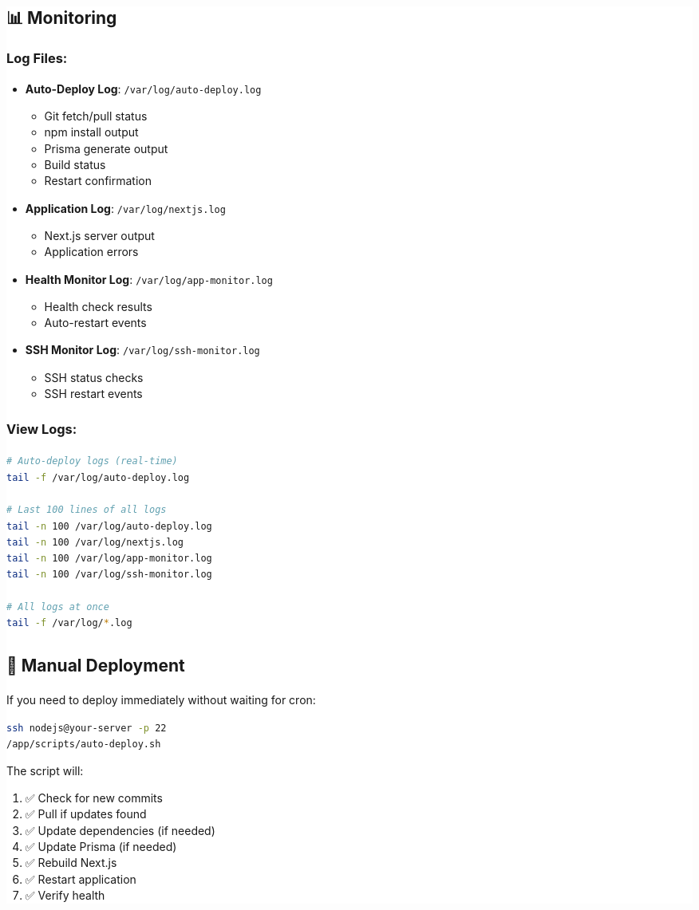 ## 📊 Monitoring

### Log Files:

- **Auto-Deploy Log**: `/var/log/auto-deploy.log`
  - Git fetch/pull status
  - npm install output
  - Prisma generate output
  - Build status
  - Restart confirmation

- **Application Log**: `/var/log/nextjs.log`
  - Next.js server output
  - Application errors

- **Health Monitor Log**: `/var/log/app-monitor.log`
  - Health check results
  - Auto-restart events

- **SSH Monitor Log**: `/var/log/ssh-monitor.log`
  - SSH status checks
  - SSH restart events

### View Logs:

```bash
# Auto-deploy logs (real-time)
tail -f /var/log/auto-deploy.log

# Last 100 lines of all logs
tail -n 100 /var/log/auto-deploy.log
tail -n 100 /var/log/nextjs.log
tail -n 100 /var/log/app-monitor.log
tail -n 100 /var/log/ssh-monitor.log

# All logs at once
tail -f /var/log/*.log
```

## 🎯 Manual Deployment

If you need to deploy immediately without waiting for cron:

```bash
ssh nodejs@your-server -p 22
/app/scripts/auto-deploy.sh
```

The script will:
1. ✅ Check for new commits
2. ✅ Pull if updates found
3. ✅ Update dependencies (if needed)
4. ✅ Update Prisma (if needed)
5. ✅ Rebuild Next.js
6. ✅ Restart application
7. ✅ Verify health
